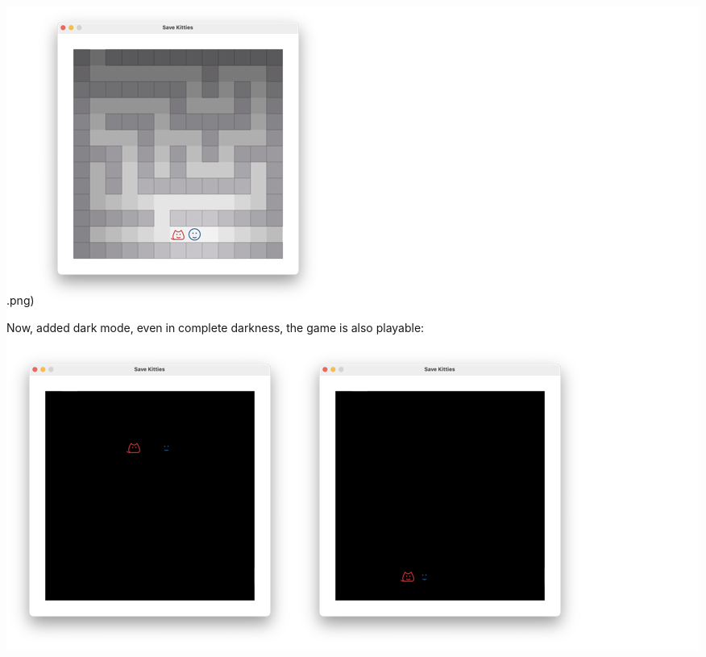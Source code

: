 .png)![d3-maze-6](README.assets/d3-maze-6.png)

Now, added dark mode, even in complete darkness, the game is also playable:

![d3-maze-dark](README.assets/d3-maze-dark-1.png) ![d3-maze-dark-2](README.assets/d4-maze-dark-2.png)
